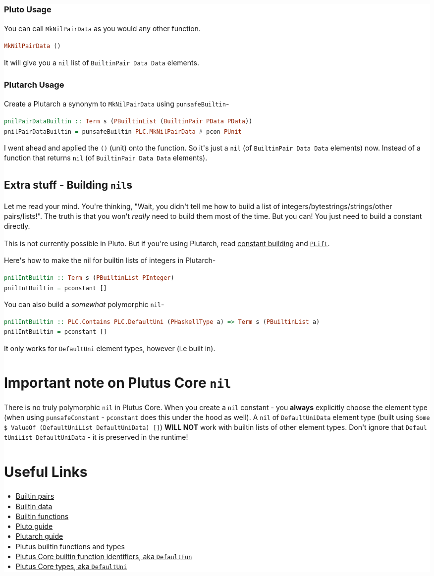 ### Pluto Usage
You can call `MkNilPairData` as you would any other function.
```hs
MkNilPairData ()
```
It will give you a `nil` list of `BuiltinPair Data Data` elements.

### Plutarch Usage
Create a Plutarch a synonym to `MkNilPairData` using `punsafeBuiltin`-
```hs
pnilPairDataBuiltin :: Term s (PBuiltinList (BuiltinPair PData PData))
pnilPairDataBuiltin = punsafeBuiltin PLC.MkNilPairData # pcon PUnit
```

I went ahead and applied the `()` (unit) onto the function. So it's just a `nil` (of `BuiltinPair Data Data` elements) now. Instead of a function that returns `nil` (of `BuiltinPair Data Data` elements).

## Extra stuff - Building `nil`s
Let me read your mind. You're thinking, "Wait, you didn't tell me how to build a list of integers/bytestrings/strings/other pairs/lists!". The truth is that you won't *really* need to build them most of the time. But you can! You just need to build a constant directly.

This is not currently possible in Pluto. But if you're using Plutarch, read [constant building](https://github.com/Plutonomicon/plutarch/blob/master/docs/GUIDE.md#constants) and [`PLift`](https://github.com/Plutonomicon/plutarch/blob/master/docs/GUIDE.md#plift).

Here's how to make the nil for builtin lists of integers in Plutarch-
```hs
pnilIntBuiltin :: Term s (PBuiltinList PInteger)
pnilIntBuiltin = pconstant []
```
You can also build a *somewhat* polymorphic `nil`-
```hs
pnilIntBuiltin :: PLC.Contains PLC.DefaultUni (PHaskellType a) => Term s (PBuiltinList a)
pnilIntBuiltin = pconstant []
```
It only works for `DefaultUni` element types, however (i.e built in).

# Important note on Plutus Core `nil`
There is no truly polymorphic `nil` in Plutus Core. When you create a `nil` constant - you **always** explicitly choose the element type (when using `punsafeConstant` - `pconstant` does this under the hood as well). A `nil` of `DefaultUniData` element type (built using `Some $ ValueOf (DefaultUniList DefaultUniData) []`) **WILL NOT** work with builtin lists of other element types. Don't ignore that `DefaultUniList DefaultUniData` - it is preserved in the runtime!

# Useful Links
* [Builtin pairs](builtin-pairs.md)
* [Builtin data](builtin-data.md)
* [Builtin functions](builtin-functions.md)
* [Pluto guide](https://github.com/Plutonomicon/pluto/blob/main/GUIDE.md)
* [Plutarch guide](https://github.com/Plutonomicon/plutarch/blob/master/docs/GUIDE.md)
* [Plutus builtin functions and types](https://staging.plutus.iohkdev.io/doc/haddock//plutus-tx/html/PlutusTx-Builtins-Internal.html)
* [Plutus Core builtin function identifiers, aka `DefaultFun`](https://staging.plutus.iohkdev.io/doc/haddock/plutus-core/html/PlutusCore.html#t:DefaultFun)
* [Plutus Core types, aka `DefaultUni`](https://staging.plutus.iohkdev.io/doc/haddock/plutus-core/html/PlutusCore.html#t:DefaultUni)
